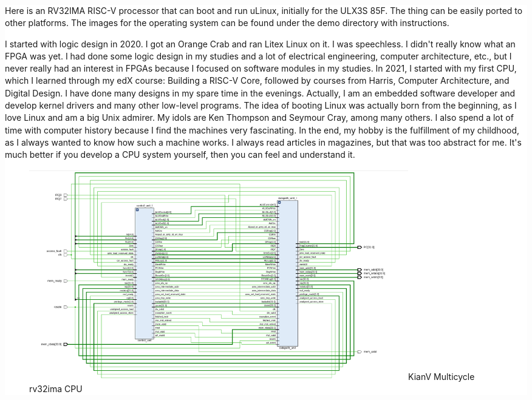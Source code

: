  Here is an RV32IMA RISC-V processor that can boot and run uLinux, 
 initially for the ULX3S 85F. The thing can be easily ported to other platforms. 
 The images for the operating system can be found under the demo directory with instructions.

 I started with logic design in 2020. I got an Orange Crab and ran Litex Linux
 on it. I was speechless. I didn't really know what an FPGA was yet. I had done
 some logic design in my studies and a lot of electrical engineering, computer
 architecture, etc., but I never really had an interest in FPGAs because I
 focused on software modules in my studies. In 2021, I started with my first
 CPU, which I learned through my edX course: Building a RISC-V Core, followed by
 courses from Harris, Computer Architecture, and Digital Design. I have done
 many designs in my spare time in the evenings. Actually, I am an embedded
 software developer and develop kernel drivers and many other low-level
 programs. The idea of booting Linux was actually born from the beginning, as I
 love Linux and am a big Unix admirer. My idols are Ken Thompson and Seymour
 Cray, among many others. I also spend a lot of time with computer history
 because I find the machines very fascinating. In the end, my hobby is the
 fulfillment of my childhood, as I always wanted to know how such a machine
 works. I always read articles in magazines, but that was too abstract for me.
 It's much better if you develop a CPU system yourself, then you can feel and
 understand it.

<figure>
<img src="./kianv_mc_rv32ima_cpu.png" width="80%" height="80%"
alt="Harris MultiCycle RISC-V rv32ima"
<figcaption>KianV Multicycle rv32ima CPU</figcaption>
</figure>
<figure>